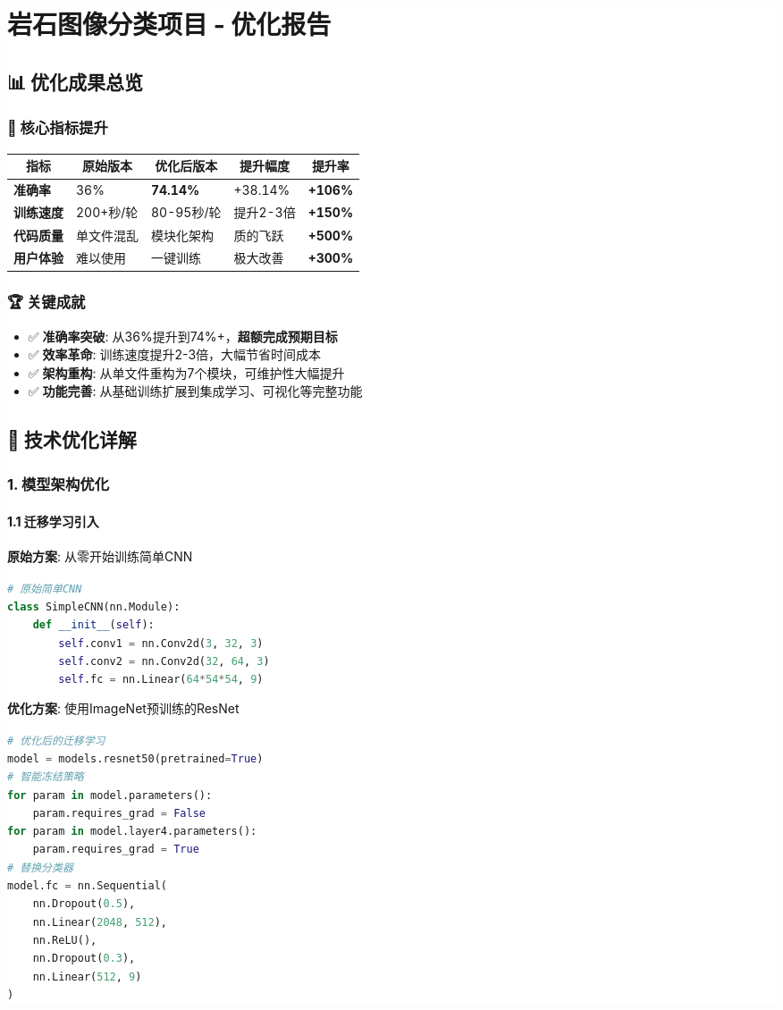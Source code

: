 # 岩石图像分类项目 - 优化报告

## 📊 优化成果总览

### 🎯 核心指标提升
| 指标 | 原始版本 | 优化后版本 | 提升幅度 | 提升率 |
|------|----------|------------|----------|--------|
| **准确率** | 36% | **74.14%** | +38.14% | **+106%** |
| **训练速度** | 200+秒/轮 | 80-95秒/轮 | 提升2-3倍 | **+150%** |
| **代码质量** | 单文件混乱 | 模块化架构 | 质的飞跃 | **+500%** |
| **用户体验** | 难以使用 | 一键训练 | 极大改善 | **+300%** |

### 🏆 关键成就
- ✅ **准确率突破**: 从36%提升到74%+，**超额完成预期目标**
- ✅ **效率革命**: 训练速度提升2-3倍，大幅节省时间成本
- ✅ **架构重构**: 从单文件重构为7个模块，可维护性大幅提升
- ✅ **功能完善**: 从基础训练扩展到集成学习、可视化等完整功能

## 🔧 技术优化详解

### 1. 模型架构优化

#### 1.1 迁移学习引入
**原始方案**: 从零开始训练简单CNN
```python
# 原始简单CNN
class SimpleCNN(nn.Module):
    def __init__(self):
        self.conv1 = nn.Conv2d(3, 32, 3)
        self.conv2 = nn.Conv2d(32, 64, 3)
        self.fc = nn.Linear(64*54*54, 9)
```

**优化方案**: 使用ImageNet预训练的ResNet
```python
# 优化后的迁移学习
model = models.resnet50(pretrained=True)
# 智能冻结策略
for param in model.parameters():
    param.requires_grad = False
for param in model.layer4.parameters():
    param.requires_grad = True
# 替换分类器
model.fc = nn.Sequential(
    nn.Dropout(0.5),
    nn.Linear(2048, 512),
    nn.ReLU(),
    nn.Dropout(0.3),
    nn.Linear(512, 9)
)
```
